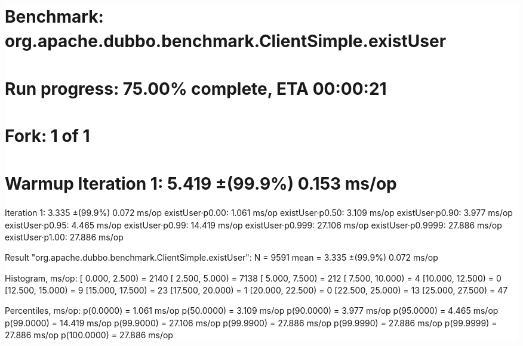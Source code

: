 # Benchmark: org.apache.dubbo.benchmark.ClientSimple.existUser

# Run progress: 75.00% complete, ETA 00:00:21
# Fork: 1 of 1
# Warmup Iteration   1: 5.419 ±(99.9%) 0.153 ms/op
Iteration   1: 3.335 ±(99.9%) 0.072 ms/op
                 existUser·p0.00:   1.061 ms/op
                 existUser·p0.50:   3.109 ms/op
                 existUser·p0.90:   3.977 ms/op
                 existUser·p0.95:   4.465 ms/op
                 existUser·p0.99:   14.419 ms/op
                 existUser·p0.999:  27.106 ms/op
                 existUser·p0.9999: 27.886 ms/op
                 existUser·p1.00:   27.886 ms/op



Result "org.apache.dubbo.benchmark.ClientSimple.existUser":
  N = 9591
  mean =      3.335 ±(99.9%) 0.072 ms/op

  Histogram, ms/op:
    [ 0.000,  2.500) = 2140 
    [ 2.500,  5.000) = 7138 
    [ 5.000,  7.500) = 212 
    [ 7.500, 10.000) = 4 
    [10.000, 12.500) = 0 
    [12.500, 15.000) = 9 
    [15.000, 17.500) = 23 
    [17.500, 20.000) = 1 
    [20.000, 22.500) = 0 
    [22.500, 25.000) = 13 
    [25.000, 27.500) = 47 

  Percentiles, ms/op:
      p(0.0000) =      1.061 ms/op
     p(50.0000) =      3.109 ms/op
     p(90.0000) =      3.977 ms/op
     p(95.0000) =      4.465 ms/op
     p(99.0000) =     14.419 ms/op
     p(99.9000) =     27.106 ms/op
     p(99.9900) =     27.886 ms/op
     p(99.9990) =     27.886 ms/op
     p(99.9999) =     27.886 ms/op
    p(100.0000) =     27.886 ms/op

